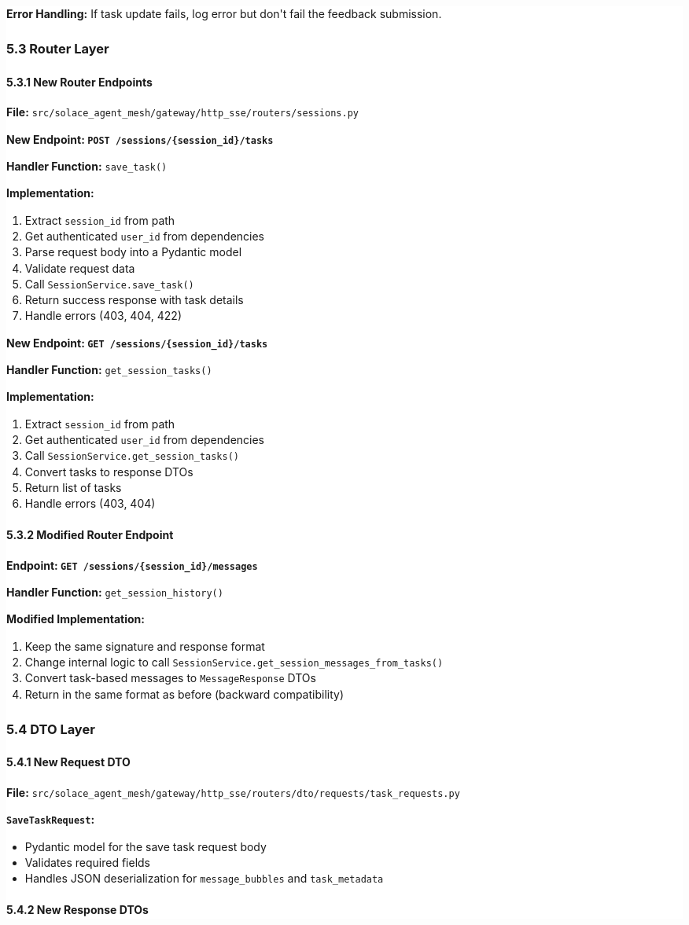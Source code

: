 **Error Handling:** If task update fails, log error but don't fail the feedback submission.

### 5.3 Router Layer

#### 5.3.1 New Router Endpoints

**File:** `src/solace_agent_mesh/gateway/http_sse/routers/sessions.py`

**New Endpoint: `POST /sessions/{session_id}/tasks`**

**Handler Function:** `save_task()`

**Implementation:**
1. Extract `session_id` from path
2. Get authenticated `user_id` from dependencies
3. Parse request body into a Pydantic model
4. Validate request data
5. Call `SessionService.save_task()`
6. Return success response with task details
7. Handle errors (403, 404, 422)

**New Endpoint: `GET /sessions/{session_id}/tasks`**

**Handler Function:** `get_session_tasks()`

**Implementation:**
1. Extract `session_id` from path
2. Get authenticated `user_id` from dependencies
3. Call `SessionService.get_session_tasks()`
4. Convert tasks to response DTOs
5. Return list of tasks
6. Handle errors (403, 404)

#### 5.3.2 Modified Router Endpoint

**Endpoint: `GET /sessions/{session_id}/messages`**

**Handler Function:** `get_session_history()`

**Modified Implementation:**
1. Keep the same signature and response format
2. Change internal logic to call `SessionService.get_session_messages_from_tasks()`
3. Convert task-based messages to `MessageResponse` DTOs
4. Return in the same format as before (backward compatibility)

### 5.4 DTO Layer

#### 5.4.1 New Request DTO

**File:** `src/solace_agent_mesh/gateway/http_sse/routers/dto/requests/task_requests.py`

**`SaveTaskRequest`:**
- Pydantic model for the save task request body
- Validates required fields
- Handles JSON deserialization for `message_bubbles` and `task_metadata`

#### 5.4.2 New Response DTOs
